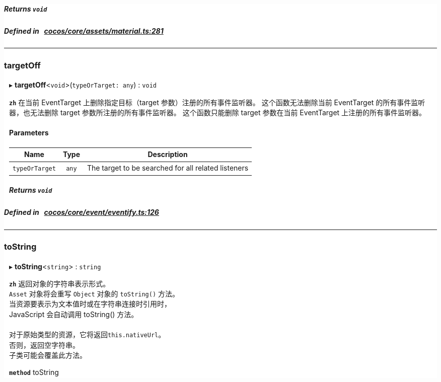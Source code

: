 
##### Returns `void`
</div>

##### Defined in &nbsp;   [cocos/core/assets/material.ts:281](https://github.com/cocos-creator/engine/blob/c7bf6b8a9/cocos/core/assets/material.ts#L281)&nbsp;
___
### targetOff

<div style="margin-left: 10px;">

▸   **targetOff**<`void`\>(`typeOrTarget: any`) : `void`



**`zh`** 在当前 EventTarget 上删除指定目标（target 参数）注册的所有事件监听器。
这个函数无法删除当前 EventTarget 的所有事件监听器，也无法删除 target 参数所注册的所有事件监听器。
这个函数只能删除 target 参数在当前 EventTarget 上注册的所有事件监听器。



#### Parameters

| Name | Type | Description |
| :------: | :------: | :------: |
| `typeOrTarget` | `any` | The target to be searched for all related listeners  |


##### Returns `void`
</div>

##### Defined in &nbsp;   [cocos/core/event/eventify.ts:126](https://github.com/cocos-creator/engine/blob/c7bf6b8a9/cocos/core/event/eventify.ts#L126)&nbsp;
___
### toString

<div style="margin-left: 10px;">

▸   **toString**<`string`\> : `string`



**`zh`** 
返回对象的字符串表示形式。<br>
`Asset` 对象将会重写 `Object` 对象的 `toString()` 方法。<br>
当资源要表示为文本值时或在字符串连接时引用时，<br>
JavaScript 会自动调用 toString() 方法。<br>
<br>
对于原始类型的资源，它将返回`this.nativeUrl`。<br>
否则，返回空字符串。<br>
子类可能会覆盖此方法。



**`method`** toString
